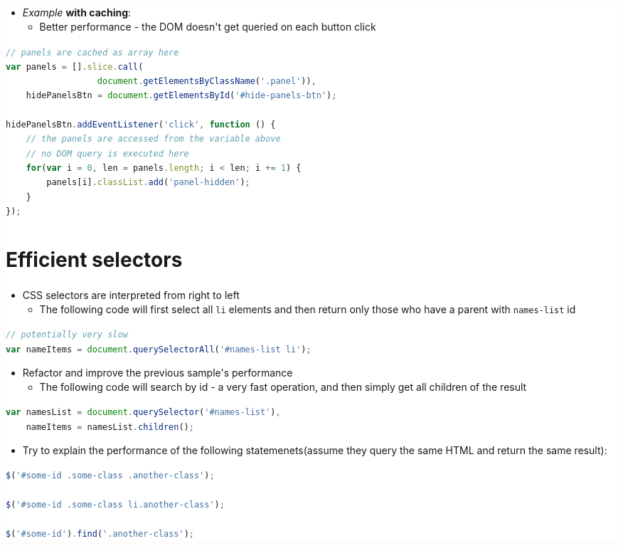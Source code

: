

- _Example_ **with caching**:
  - Better performance - the DOM doesn't get queried on each button click

```js
// panels are cached as array here
var panels = [].slice.call(
                  document.getElementsByClassName('.panel')),
    hidePanelsBtn = document.getElementsById('#hide-panels-btn');

hidePanelsBtn.addEventListener('click', function () {
    // the panels are accessed from the variable above
    // no DOM query is executed here
    for(var i = 0, len = panels.length; i < len; i += 1) {
        panels[i].classList.add('panel-hidden');
    }
});
```


# <a id="efficient-selectors"></a>Efficient selectors
- CSS selectors are interpreted from right to left
  - The following code will first select all `li` elements and then return only those who have a parent with
 `names-list` id

```js
// potentially very slow
var nameItems = document.querySelectorAll('#names-list li');
```




- Refactor and improve the previous sample's performance
  - The following code will search by id - a very fast operation, and then simply get all children of the result

```js
var namesList = document.querySelector('#names-list'),
    nameItems = namesList.children();
```



- Try to explain the performance of the following statemenets(assume they query the same HTML and return the same result):

```js
$('#some-id .some-class .another-class');

$('#some-id .some-class li.another-class');

$('#some-id').find('.another-class');
```


